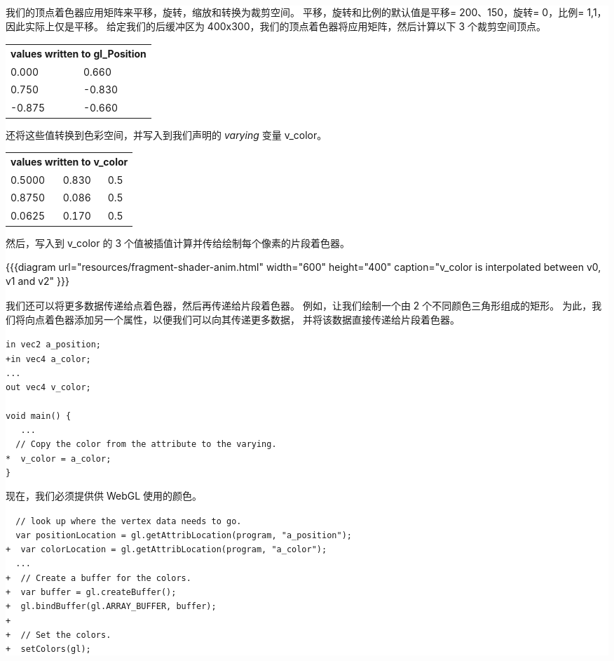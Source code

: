 我们的顶点着色器应用矩阵来平移，旋转，缩放和转换为裁剪空间。
平移，旋转和比例的默认值是平移= 200、150，旋转= 0，比例= 1,1，因此实际上仅是平移。
给定我们的后缓冲区为 400x300，我们的顶点着色器将应用矩阵，然后计算以下 3 个裁剪空间顶点。

<div class="hcenter">
<table class="vertex_table">
<tr><th colspan="3">values written to gl_Position</th></tr>
<tr><td>0.000</td><td>0.660</td></tr>
<tr><td>0.750</td><td>-0.830</td></tr>
<tr><td>-0.875</td><td>-0.660</td></tr>
</table>
</div>

还将这些值转换到色彩空间，并写入到我们声明的 _varying_ 变量 v_color。

<div class="hcenter">
<table class="vertex_table">
<tr><th colspan="3">values written to v_color</th></tr>
<tr><td>0.5000</td><td>0.830</td><td>0.5</td></tr>
<tr><td>0.8750</td><td>0.086</td><td>0.5</td></tr>
<tr><td>0.0625</td><td>0.170</td><td>0.5</td></tr>
</table>
</div>

然后，写入到 v_color 的 3 个值被插值计算并传给绘制每个像素的片段着色器。

{{{diagram url="resources/fragment-shader-anim.html" width="600" height="400" caption="v_color is interpolated between v0, v1 and v2" }}}

我们还可以将更多数据传递给点着色器，然后再传递给片段着色器。
例如，让我们绘制一个由 2 个不同颜色三角形组成的矩形。
为此，我们将向点着色器添加另一个属性，以便我们可以向其传递更多数据，
并将该数据直接传递给片段着色器。

    in vec2 a_position;
    +in vec4 a_color;
    ...
    out vec4 v_color;

    void main() {
       ...
      // Copy the color from the attribute to the varying.
    *  v_color = a_color;
    }

现在，我们必须提供供 WebGL 使用的颜色。

      // look up where the vertex data needs to go.
      var positionLocation = gl.getAttribLocation(program, "a_position");
    +  var colorLocation = gl.getAttribLocation(program, "a_color");
      ...
    +  // Create a buffer for the colors.
    +  var buffer = gl.createBuffer();
    +  gl.bindBuffer(gl.ARRAY_BUFFER, buffer);
    +
    +  // Set the colors.
    +  setColors(gl);
